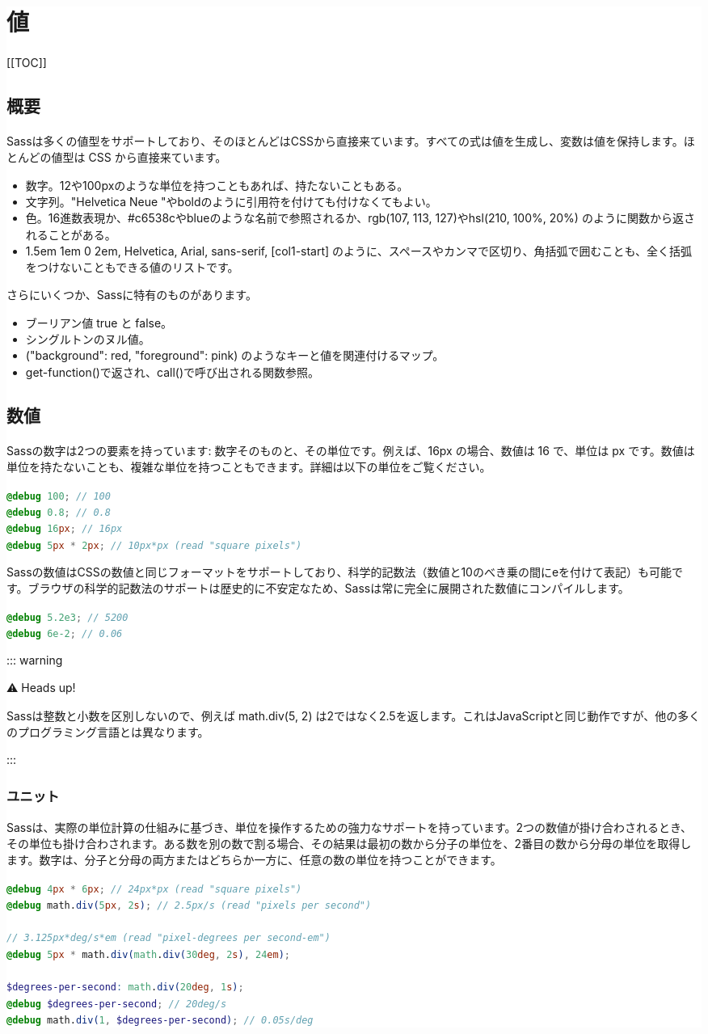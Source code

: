 # 値

[[TOC]]

## 概要

Sassは多くの値型をサポートしており、そのほとんどはCSSから直接来ています。すべての式は値を生成し、変数は値を保持します。ほとんどの値型は CSS から直接来ています。

- 数字。12や100pxのような単位を持つこともあれば、持たないこともある。
- 文字列。"Helvetica Neue "やboldのように引用符を付けても付けなくてもよい。
- 色。16進数表現か、#c6538cやblueのような名前で参照されるか、rgb(107, 113, 127)やhsl(210, 100%, 20%) のように関数から返されることがある。
- 1.5em 1em 0 2em, Helvetica, Arial, sans-serif, [col1-start] のように、スペースやカンマで区切り、角括弧で囲むことも、全く括弧をつけないこともできる値のリストです。

さらにいくつか、Sassに特有のものがあります。

- ブーリアン値 true と false。
- シングルトンのヌル値。
- ("background": red, "foreground": pink) のようなキーと値を関連付けるマップ。
- get-function()で返され、call()で呼び出される関数参照。

## 数値

Sassの数字は2つの要素を持っています: 数字そのものと、その単位です。例えば、16px の場合、数値は 16 で、単位は px です。数値は単位を持たないことも、複雑な単位を持つこともできます。詳細は以下の単位をご覧ください。

```scss
@debug 100; // 100
@debug 0.8; // 0.8
@debug 16px; // 16px
@debug 5px * 2px; // 10px*px (read "square pixels")
```

Sassの数値はCSSの数値と同じフォーマットをサポートしており、科学的記数法（数値と10のべき乗の間にeを付けて表記）も可能です。ブラウザの科学的記数法のサポートは歴史的に不安定なため、Sassは常に完全に展開された数値にコンパイルします。

```scss
@debug 5.2e3; // 5200
@debug 6e-2; // 0.06
```

::: warning

⚠️ Heads up!

Sassは整数と小数を区別しないので、例えば math.div(5, 2) は2ではなく2.5を返します。これはJavaScriptと同じ動作ですが、他の多くのプログラミング言語とは異なります。

:::

### ユニット

Sassは、実際の単位計算の仕組みに基づき、単位を操作するための強力なサポートを持っています。2つの数値が掛け合わされるとき、その単位も掛け合わされます。ある数を別の数で割る場合、その結果は最初の数から分子の単位を、2番目の数から分母の単位を取得します。数字は、分子と分母の両方またはどちらか一方に、任意の数の単位を持つことができます。

```scss
@debug 4px * 6px; // 24px*px (read "square pixels")
@debug math.div(5px, 2s); // 2.5px/s (read "pixels per second")

// 3.125px*deg/s*em (read "pixel-degrees per second-em")
@debug 5px * math.div(math.div(30deg, 2s), 24em); 

$degrees-per-second: math.div(20deg, 1s);
@debug $degrees-per-second; // 20deg/s
@debug math.div(1, $degrees-per-second); // 0.05s/deg
```
